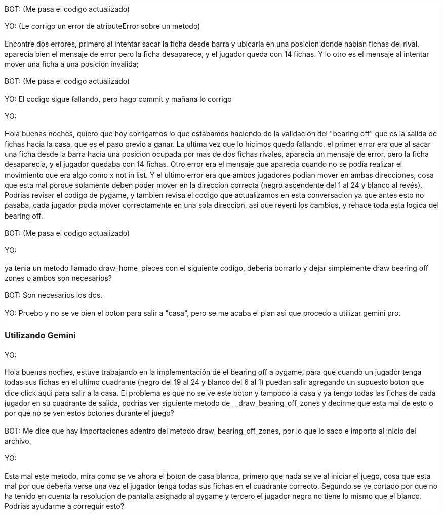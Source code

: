 BOT: (Me pasa el codigo actualizado)

YO: (Le corrigo un error de atributeError sobre un metodo) 

Encontre dos errores, primero al intentar sacar la ficha desde barra y ubicarla en una posicion donde habian fichas del rival, aparecia bien el mensaje de error pero la ficha desaparece, y el jugador queda con 14 fichas. Y lo otro es el mensaje al intentar mover una ficha a una posicion invalida; 

BOT: (Me pasa el codigo actualizado)

YO: El codigo sigue fallando, pero hago commit y mañana lo corrigo

YO:

Hola buenas noches, quiero que hoy corrigamos lo que estabamos haciendo de la validación del "bearing off" que es la salida de fichas hacia la casa, que es el paso previo a ganar. La ultima vez que lo hicimos quedo fallando, el primer error era que al sacar una ficha desde la barra hacia una posicion ocupada por mas de dos fichas rivales, aparecia un mensaje de error, pero la ficha desaparecia, y el jugador quedaba con 14 fichas. Otro error era el mensaje que aparecia cuando no se podia realizar el movimiento que era algo como x not in list. Y el ultimo error era que ambos jugadores podian mover en ambas direcciones, cosa que esta mal porque solamente deben poder mover en la direccion correcta (negro ascendente del 1 al 24 y blanco al revés). Podrias revisar el codigo de pygame, y tambien revisa el codigo que actualizamos en esta conversacion ya que antes esto no pasaba, cada jugador podia mover correctamente en una sola direccion, asi que reverti los cambios, y rehace toda esta logica del bearing off. 

BOT: (Me pasa el codigo actualizado)

YO:

ya tenia un metodo llamado draw_home_pieces con el siguiente codigo, deberia borrarlo y dejar simplemente draw bearing off zones o ambos son necesarios? 

BOT: Son necesarios los dos. 

YO: Pruebo y no se ve bien el boton para salir a "casa", pero se me acaba el plan asi que procedo a utilizar gemini pro.

### Utilizando Gemini

YO:

Hola buenas noches, estuve trabajando en la implementación de el bearing off a pygame, para que cuando un jugador tenga todas sus fichas en el ultimo cuadrante (negro del 19 al 24 y blanco del 6 al 1) puedan salir agregando un supuesto boton que dice click aqui para salir a la casa. El problema es que no se ve este boton y tampoco la casa y ya tengo todas las fichas de cada jugador en su cuadrante de salida, podrias ver siguiente metodo de __draw_bearing_off_zones y decirme que esta mal de esto o por que no se ven estos botones durante el juego?

BOT: Me dice que hay importaciones adentro del metodo draw_bearing_off_zones, por lo que lo saco e importo al inicio del archivo. 

YO: 

Esta mal este metodo, mira como se ve ahora el boton de casa blanca, primero que nada se ve al iniciar el juego, cosa que esta mal por que deberia verse una vez el jugador tenga todas sus fichas en el cuadrante correcto. Segundo se ve cortado por que no ha tenido en cuenta la resolucion de pantalla asignado al pygame y tercero el jugador negro no tiene lo mismo que el blanco. Podrias ayudarme a correguir esto? 
